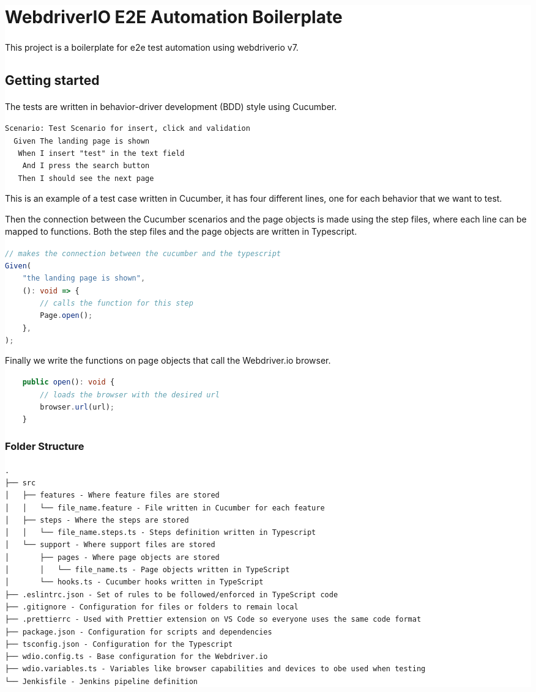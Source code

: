 # WebdriverIO E2E Automation Boilerplate

This project is a boilerplate for e2e test automation using webdriverio v7.

## Getting started

The tests are written in behavior-driver development (BDD) style using Cucumber.

```gherkin
Scenario: Test Scenario for insert, click and validation
  Given The landing page is shown
   When I insert "test" in the text field
    And I press the search button
   Then I should see the next page
```

This is an example of a test case written in Cucumber, it has four different lines, one for each behavior that we want to test.

Then the connection between the Cucumber scenarios and the page objects is made using the step files, where each line can be mapped to functions. Both the step files and the page objects are written in Typescript.

```typescript
// makes the connection between the cucumber and the typescript
Given(
    "the landing page is shown",
    (): void => {
        // calls the function for this step
        Page.open();
    },
);
```

Finally we write the functions on page objects that call the Webdriver.io browser.

```typescript
    public open(): void {
        // loads the browser with the desired url
        browser.url(url);
    }
```

### Folder Structure

    .
    ├── src
    │   ├── features - Where feature files are stored
    │   │   └── file_name.feature - File written in Cucumber for each feature
    │   ├── steps - Where the steps are stored
    │   │   └── file_name.steps.ts - Steps definition written in Typescript
    │   └── support - Where support files are stored
    │       ├── pages - Where page objects are stored
    │       │   └── file_name.ts - Page objects written in TypeScript
    │       └── hooks.ts - Cucumber hooks written in TypeScript
    ├── .eslintrc.json - Set of rules to be followed/enforced in TypeScript code
    ├── .gitignore - Configuration for files or folders to remain local
    ├── .prettierrc - Used with Prettier extension on VS Code so everyone uses the same code format
    ├── package.json - Configuration for scripts and dependencies
    ├── tsconfig.json - Configuration for the Typescript
    ├── wdio.config.ts - Base configuration for the Webdriver.io
    ├── wdio.variables.ts - Variables like browser capabilities and devices to obe used when testing
    └── Jenkisfile - Jenkins pipeline definition
